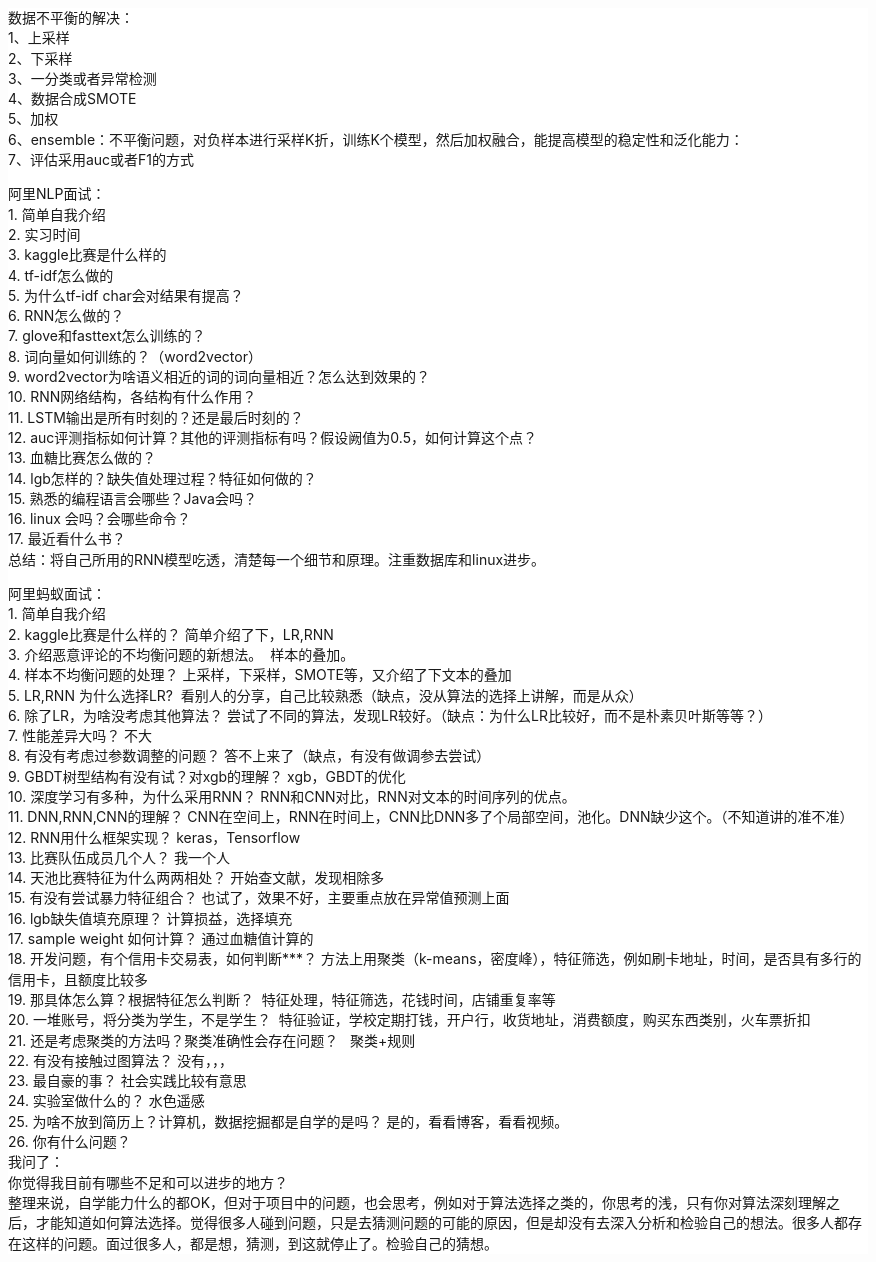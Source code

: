 数据不平衡的解决：  
1、上采样  
2、下采样  
3、一分类或者异常检测  
4、数据合成SMOTE  
5、加权  
6、ensemble：不平衡问题，对负样本进行采样K折，训练K个模型，然后加权融合，能提高模型的稳定性和泛化能力：  
7、评估采用auc或者F1的方式

阿里NLP面试：  
1\. 简单自我介绍  
2\. 实习时间  
3\. kaggle比赛是什么样的  
4\. tf-idf怎么做的  
5\. 为什么tf-idf char会对结果有提高？  
6\. RNN怎么做的？  
7\. glove和fasttext怎么训练的？  
8\. 词向量如何训练的？（word2vector）  
9\. word2vector为啥语义相近的词的词向量相近？怎么达到效果的？  
10\. RNN网络结构，各结构有什么作用？  
11\. LSTM输出是所有时刻的？还是最后时刻的？  
12\. auc评测指标如何计算？其他的评测指标有吗？假设阙值为0.5，如何计算这个点？  
13\. 血糖比赛怎么做的？  
14\. lgb怎样的？缺失值处理过程？特征如何做的？  
15\. 熟悉的编程语言会哪些？Java会吗？  
16\. linux 会吗？会哪些命令？  
17\. 最近看什么书？  
总结：将自己所用的RNN模型吃透，清楚每一个细节和原理。注重数据库和linux进步。

阿里蚂蚁面试：  
1\. 简单自我介绍  
2\. kaggle比赛是什么样的？ 简单介绍了下，LR,RNN  
3\. 介绍恶意评论的不均衡问题的新想法。  样本的叠加。  
4\. 样本不均衡问题的处理？ 上采样，下采样，SMOTE等，又介绍了下文本的叠加  
5\. LR,RNN 为什么选择LR?  看别人的分享，自己比较熟悉（缺点，没从算法的选择上讲解，而是从众）  
6\. 除了LR，为啥没考虑其他算法？ 尝试了不同的算法，发现LR较好。（缺点：为什么LR比较好，而不是朴素贝叶斯等等？）  
7\. 性能差异大吗？ 不大  
8\. 有没有考虑过参数调整的问题？ 答不上来了（缺点，有没有做调参去尝试）  
9\. GBDT树型结构有没有试？对xgb的理解？ xgb，GBDT的优化  
10\. 深度学习有多种，为什么采用RNN？ RNN和CNN对比，RNN对文本的时间序列的优点。  
11\. DNN,RNN,CNN的理解？ CNN在空间上，RNN在时间上，CNN比DNN多了个局部空间，池化。DNN缺少这个。（不知道讲的准不准）  
12\. RNN用什么框架实现？ keras，Tensorflow  
13\. 比赛队伍成员几个人？ 我一个人  
14\. 天池比赛特征为什么两两相处？ 开始查文献，发现相除多  
15\. 有没有尝试暴力特征组合？ 也试了，效果不好，主要重点放在异常值预测上面  
16\. lgb缺失值填充原理？ 计算损益，选择填充  
17\. sample weight 如何计算？ 通过血糖值计算的  
18\. 开发问题，有个信用卡交易表，如何判断\*\*\*？ 方法上用聚类（k-means，密度峰），特征筛选，例如刷卡地址，时间，是否具有多行的信用卡，且额度比较多  
19\. 那具体怎么算？根据特征怎么判断？  特征处理，特征筛选，花钱时间，店铺重复率等  
20\. 一堆账号，将分类为学生，不是学生？  特征验证，学校定期打钱，开户行，收货地址，消费额度，购买东西类别，火车票折扣  
21\. 还是考虑聚类的方法吗？聚类准确性会存在问题？   聚类+规则  
22\. 有没有接触过图算法？ 没有，，，  
23\. 最自豪的事？ 社会实践比较有意思  
24\. 实验室做什么的？ 水色遥感  
25\. 为啥不放到简历上？计算机，数据挖掘都是自学的是吗？ 是的，看看博客，看看视频。  
26\. 你有什么问题？  
我问了：  
你觉得我目前有哪些不足和可以进步的地方？  
整理来说，自学能力什么的都OK，但对于项目中的问题，也会思考，例如对于算法选择之类的，你思考的浅，只有你对算法深刻理解之后，才能知道如何算法选择。觉得很多人碰到问题，只是去猜测问题的可能的原因，但是却没有去深入分析和检验自己的想法。很多人都存在这样的问题。面过很多人，都是想，猜测，到这就停止了。检验自己的猜想。
